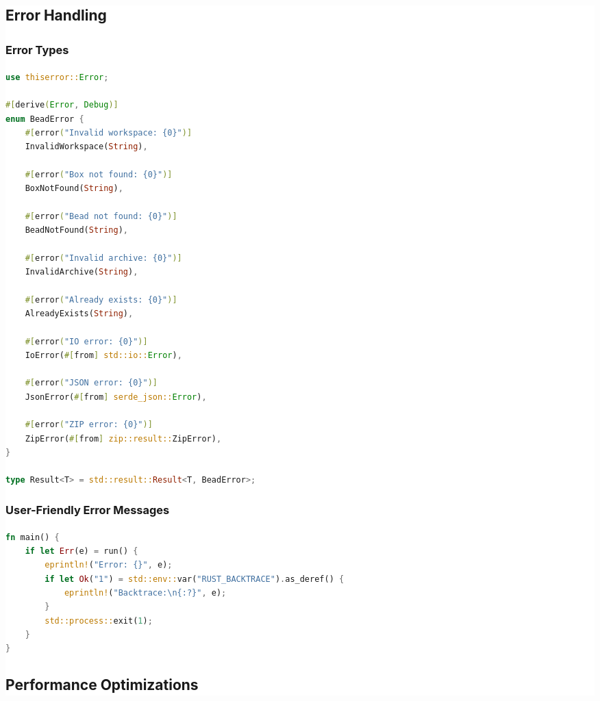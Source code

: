 ## Error Handling

### Error Types
```rust
use thiserror::Error;

#[derive(Error, Debug)]
enum BeadError {
    #[error("Invalid workspace: {0}")]
    InvalidWorkspace(String),
    
    #[error("Box not found: {0}")]
    BoxNotFound(String),
    
    #[error("Bead not found: {0}")]
    BeadNotFound(String),
    
    #[error("Invalid archive: {0}")]
    InvalidArchive(String),
    
    #[error("Already exists: {0}")]
    AlreadyExists(String),
    
    #[error("IO error: {0}")]
    IoError(#[from] std::io::Error),
    
    #[error("JSON error: {0}")]
    JsonError(#[from] serde_json::Error),
    
    #[error("ZIP error: {0}")]
    ZipError(#[from] zip::result::ZipError),
}

type Result<T> = std::result::Result<T, BeadError>;
```

### User-Friendly Error Messages
```rust
fn main() {
    if let Err(e) = run() {
        eprintln!("Error: {}", e);
        if let Ok("1") = std::env::var("RUST_BACKTRACE").as_deref() {
            eprintln!("Backtrace:\n{:?}", e);
        }
        std::process::exit(1);
    }
}
```

## Performance Optimizations
